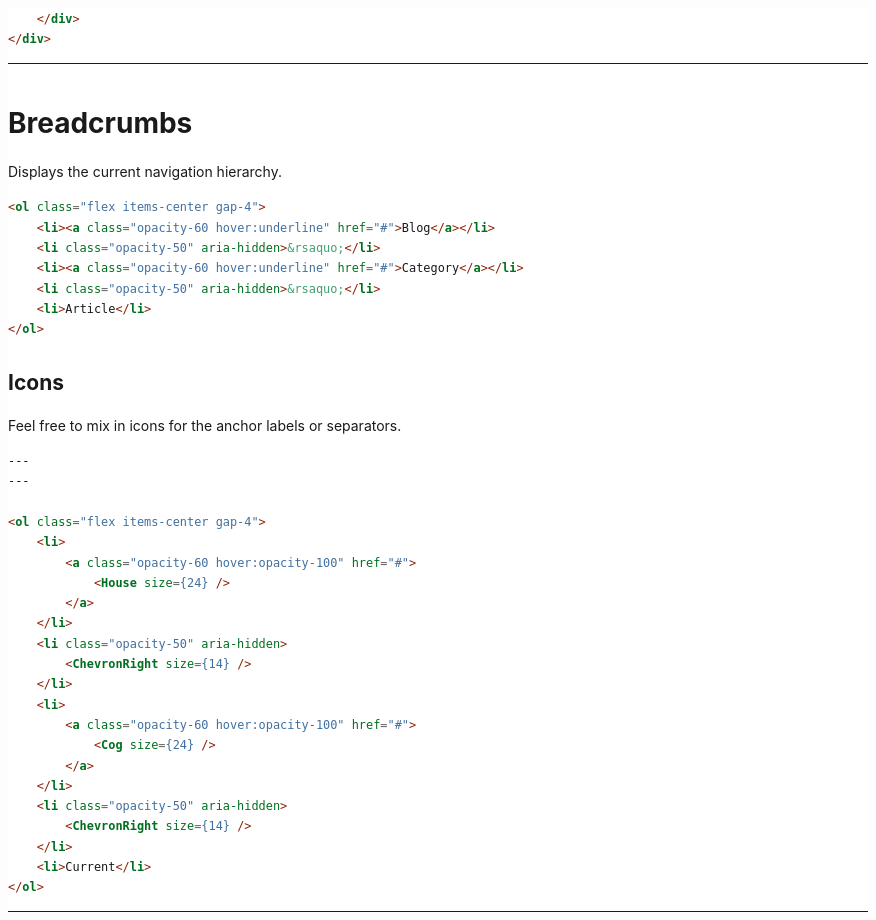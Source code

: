 ```html
	</div>
</div>

```

---

# Breadcrumbs
Displays the current navigation hierarchy.

```html
<ol class="flex items-center gap-4">
	<li><a class="opacity-60 hover:underline" href="#">Blog</a></li>
	<li class="opacity-50" aria-hidden>&rsaquo;</li>
	<li><a class="opacity-60 hover:underline" href="#">Category</a></li>
	<li class="opacity-50" aria-hidden>&rsaquo;</li>
	<li>Article</li>
</ol>

```

## Icons

Feel free to mix in icons for the anchor labels or separators.

```html
---
---

<ol class="flex items-center gap-4">
	<li>
		<a class="opacity-60 hover:opacity-100" href="#">
			<House size={24} />
		</a>
	</li>
	<li class="opacity-50" aria-hidden>
		<ChevronRight size={14} />
	</li>
	<li>
		<a class="opacity-60 hover:opacity-100" href="#">
			<Cog size={24} />
		</a>
	</li>
	<li class="opacity-50" aria-hidden>
		<ChevronRight size={14} />
	</li>
	<li>Current</li>
</ol>

```

---